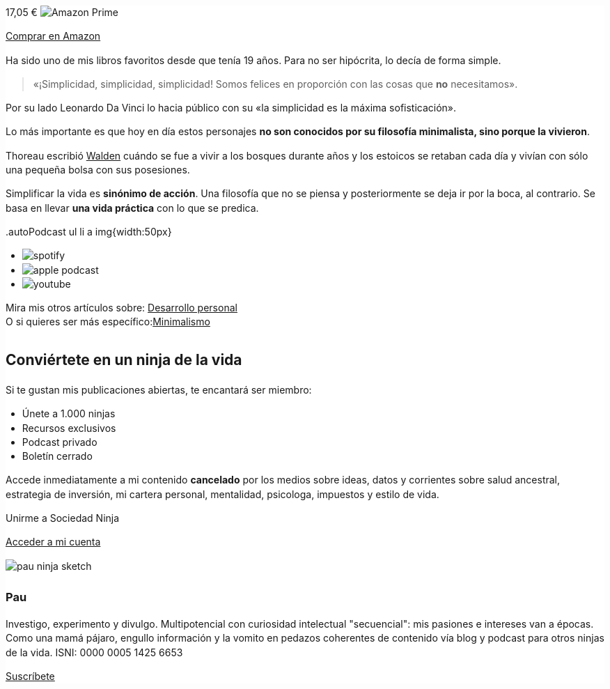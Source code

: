 17,05 € ![Amazon Prime](./wp-content/plugins/aawp/assets/imgicon-check-prime.svg)

[Comprar en Amazon](https://www.amazon.es/dp/8437622123?tag=pau-ninja-21&linkCode=ogi&th=1&psc=1&keywords=thoreau%20walden%20espa%C3%B1ol "Comprar en Amazon")

Ha sido uno de mis libros favoritos desde que tenía 19 años. Para no ser hipócrita, lo decía de forma simple.

> «¡Simplicidad, simplicidad, simplicidad! Somos felices en proporción con las cosas que **no** necesitamos».

Por su lado Leonardo Da Vinci lo hacia público con su «la simplicidad es la máxima sofisticación».

Lo más importante es que hoy en día estos personajes **no son conocidos por su filosofía minimalista, sino porque la vivieron**.

Thoreau escribió [Walden](https://es.wikipedia.org/wiki/Walden) cuándo se fue a vivir a los bosques durante años y los estoicos se retaban cada día y vivían con sólo una pequeña bolsa con sus posesiones.

Simplificar la vida es **sinónimo de acción**. Una filosofía que no se piensa y posteriormente se deja ir por la boca, al contrario. Se basa en llevar **una vida práctica** con lo que se predica.

.autoPodcast ul li a img{width:50px}

- ![spotify](./wp-content/uploads/2023/01spotify.png)
- ![apple podcast](./wp-content/uploads/2023/01apple-podcast.png)
- ![youtube](./wp-content/uploads/2023/01youtube.png)

Mira mis otros artículos sobre: [Desarrollo personal](./desarrollo-personal)  
O si quieres ser más específico:[Minimalismo](./minimalismo)

## Conviértete en un ninja de la vida

Si te gustan mis publicaciones abiertas, te encantará ser miembro:

- Únete a 1.000 ninjas
- Recursos exclusivos
- Podcast privado
- Boletín cerrado

Accede inmediatamente a mi contenido **cancelado** por los medios sobre ideas, datos y corrientes sobre salud ancestral, estrategia de inversión, mi cartera personal, mentalidad, psicologa, impuestos y estilo de vida.

Unirme a Sociedad Ninja

[Acceder a mi cuenta](#)

![pau ninja sketch](../wp-content/uploads/2022/12/pau-ninja.jpeg)

### Pau

Investigo, experimento y divulgo. Multipotencial con curiosidad intelectual "secuencial": mis pasiones e intereses van a épocas. Como una mamá pájaro, engullo información y la vomito en pedazos coherentes de contenido vía blog y podcast para otros ninjas de la vida. ISNI: 0000 0005 1425 6653

[Suscríbete](#unirse)
